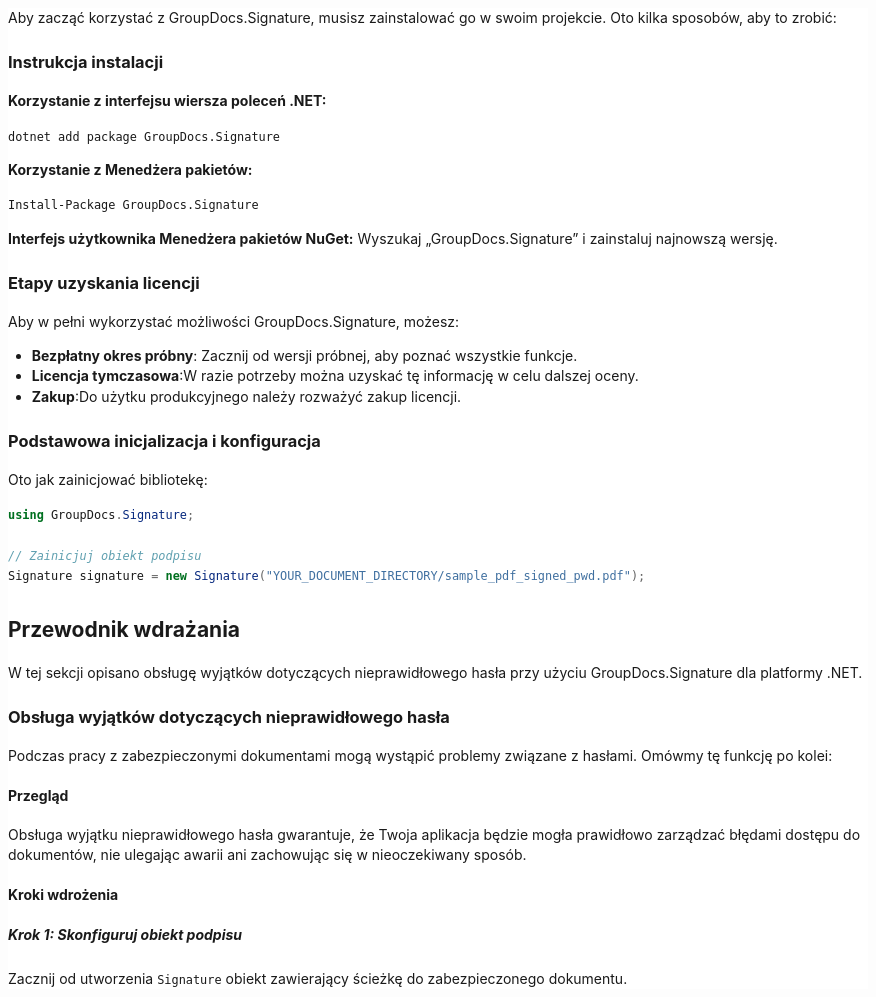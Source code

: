 Aby zacząć korzystać z GroupDocs.Signature, musisz zainstalować go w swoim projekcie. Oto kilka sposobów, aby to zrobić:

### Instrukcja instalacji

**Korzystanie z interfejsu wiersza poleceń .NET:**
```bash
dotnet add package GroupDocs.Signature
```

**Korzystanie z Menedżera pakietów:**
```bash
Install-Package GroupDocs.Signature
```

**Interfejs użytkownika Menedżera pakietów NuGet:**
Wyszukaj „GroupDocs.Signature” i zainstaluj najnowszą wersję.

### Etapy uzyskania licencji

Aby w pełni wykorzystać możliwości GroupDocs.Signature, możesz:
- **Bezpłatny okres próbny**: Zacznij od wersji próbnej, aby poznać wszystkie funkcje.
- **Licencja tymczasowa**:W razie potrzeby można uzyskać tę informację w celu dalszej oceny.
- **Zakup**:Do użytku produkcyjnego należy rozważyć zakup licencji.

### Podstawowa inicjalizacja i konfiguracja

Oto jak zainicjować bibliotekę:

```csharp
using GroupDocs.Signature;

// Zainicjuj obiekt podpisu
Signature signature = new Signature("YOUR_DOCUMENT_DIRECTORY/sample_pdf_signed_pwd.pdf");
```

## Przewodnik wdrażania

W tej sekcji opisano obsługę wyjątków dotyczących nieprawidłowego hasła przy użyciu GroupDocs.Signature dla platformy .NET.

### Obsługa wyjątków dotyczących nieprawidłowego hasła

Podczas pracy z zabezpieczonymi dokumentami mogą wystąpić problemy związane z hasłami. Omówmy tę funkcję po kolei:

#### Przegląd
Obsługa wyjątku nieprawidłowego hasła gwarantuje, że Twoja aplikacja będzie mogła prawidłowo zarządzać błędami dostępu do dokumentów, nie ulegając awarii ani zachowując się w nieoczekiwany sposób.

#### Kroki wdrożenia

##### Krok 1: Skonfiguruj obiekt podpisu
Zacznij od utworzenia `Signature` obiekt zawierający ścieżkę do zabezpieczonego dokumentu.
